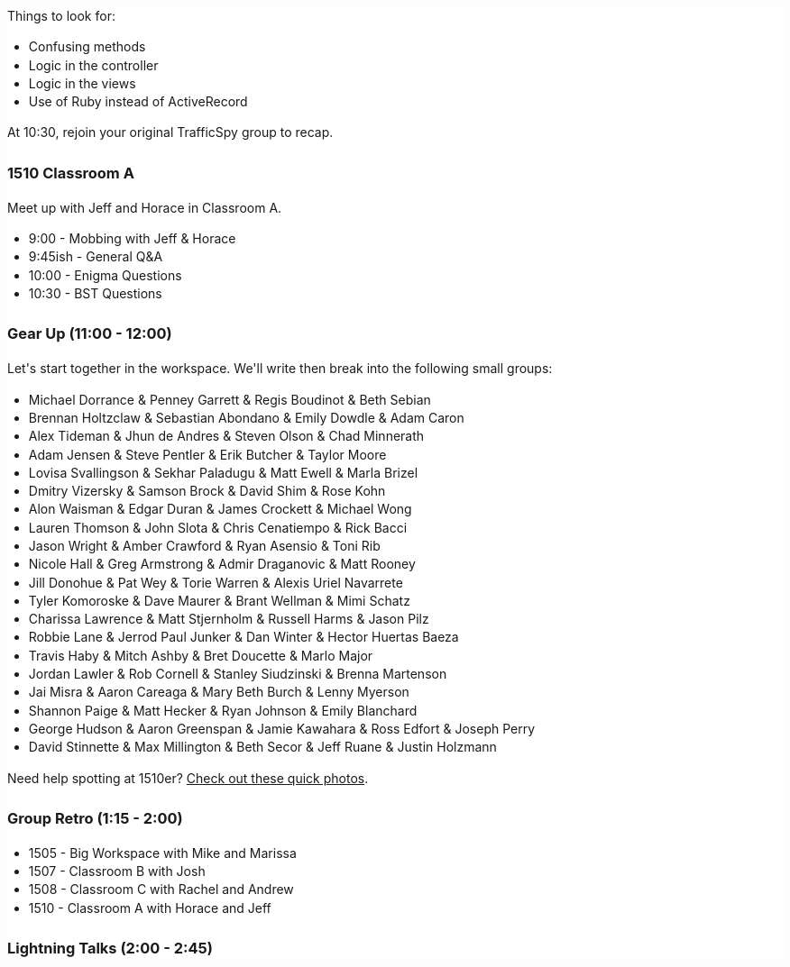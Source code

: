 Things to look for:

* Confusing methods
* Logic in the controller
* Logic in the views
* Use of Ruby instead of ActiveRecord

At 10:30, rejoin your original TrafficSpy group to recap.

### 1510 Classroom A

Meet up with Jeff and Horace in Classroom A.

* 9:00 - Mobbing with Jeff & Horace
* 9:45ish - General Q&A
* 10:00 - Enigma Questions
* 10:30 - BST Questions

### Gear Up (11:00 - 12:00)

Let's start together in the workspace. We'll write then break into the following small groups:

* Michael Dorrance & Penney Garrett & Regis Boudinot & Beth Sebian
* Brennan Holtzclaw & Sebastian Abondano & Emily Dowdle & Adam Caron
* Alex Tideman & Jhun de Andres & Steven Olson & Chad Minnerath
* Adam Jensen & Steve Pentler & Erik Butcher & Taylor Moore
* Lovisa Svallingson & Sekhar Paladugu & Matt Ewell & Marla Brizel
* Dmitry Vizersky & Samson Brock & David Shim & Rose Kohn
* Alon Waisman & Edgar Duran & James Crockett & Michael Wong
* Lauren Thomson & John Slota & Chris Cenatiempo & Rick Bacci
* Jason Wright & Amber Crawford & Ryan Asensio & Toni Rib
* Nicole Hall & Greg Armstrong & Admir Draganovic & Matt Rooney
* Jill Donohue & Pat Wey & Torie Warren & Alexis Uriel Navarrete
* Tyler Komoroske & Dave Maurer & Brant Wellman & Mimi Schatz
* Charissa Lawrence & Matt Stjernholm & Russell Harms & Jason Pilz
* Robbie Lane & Jerrod Paul Junker & Dan Winter & Hector Huertas Baeza
* Travis Haby & Mitch Ashby & Bret Doucette & Marlo Major
* Jordan Lawler & Rob Cornell & Stanley Siudzinski & Brenna Martenson
* Jai Misra & Aaron Careaga & Mary Beth Burch & Lenny Myerson
* Shannon Paige & Matt Hecker & Ryan Johnson & Emily Blanchard
* George Hudson & Aaron Greenspan & Jamie Kawahara & Ross Edfort & Joseph Perry
* David Stinnette & Max Millington & Beth Secor & Jeff Ruane & Justin Holzmann

Need help spotting at 1510er? [Check out these quick photos](https://drive.google.com/a/casimircreative.com/folderview?id=0B_Jhw-L8hpPrZE1pbkpNaWxWZ2c&usp=sharing_eid&ts=56214649).

### Group Retro (1:15 - 2:00)

* 1505 - Big Workspace with Mike and Marissa
* 1507 - Classroom B with Josh
* 1508 - Classroom C with Rachel and Andrew
* 1510 - Classroom A with Horace and Jeff

### Lightning Talks (2:00 - 2:45)
